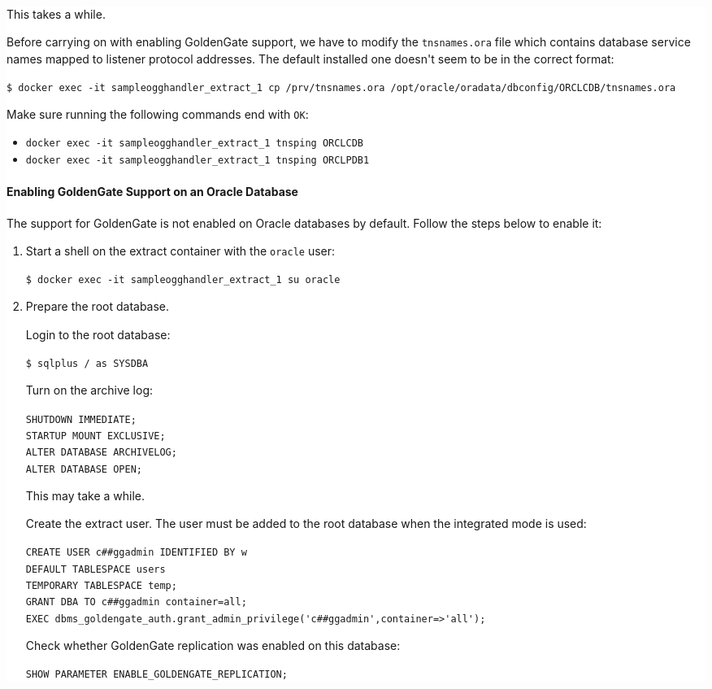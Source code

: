 This takes a while.

Before carrying on with enabling GoldenGate support, we have to modify the `tnsnames.ora` file which contains database service names mapped to listener protocol addresses. The default installed one doesn't seem to be in the correct format:
```
$ docker exec -it sampleogghandler_extract_1 cp /prv/tnsnames.ora /opt/oracle/oradata/dbconfig/ORCLCDB/tnsnames.ora
```

Make sure running the following commands end with `OK`:

* `docker exec -it sampleogghandler_extract_1 tnsping ORCLCDB`
* `docker exec -it sampleogghandler_extract_1 tnsping ORCLPDB1`

#### Enabling GoldenGate Support on an Oracle Database

The support for GoldenGate is not enabled on Oracle databases by default. Follow the steps below to enable it:

1. Start a shell on the extract container with the `oracle` user:
    ```
    $ docker exec -it sampleogghandler_extract_1 su oracle
    ```

2. Prepare the root database.

    Login to the root database:
    ```
    $ sqlplus / as SYSDBA
    ```

    Turn on the archive log:
    ```
    SHUTDOWN IMMEDIATE;
    STARTUP MOUNT EXCLUSIVE;
    ALTER DATABASE ARCHIVELOG;
    ALTER DATABASE OPEN;
    ```

    This may take a while.

    Create the extract user. The user must be added to the root database when the integrated mode is used:
    ```
    CREATE USER c##ggadmin IDENTIFIED BY w
    DEFAULT TABLESPACE users
    TEMPORARY TABLESPACE temp;
    GRANT DBA TO c##ggadmin container=all;
    EXEC dbms_goldengate_auth.grant_admin_privilege('c##ggadmin',container=>'all');
    ```

    Check whether GoldenGate replication was enabled on this database:
    ```
    SHOW PARAMETER ENABLE_GOLDENGATE_REPLICATION;
    ```
